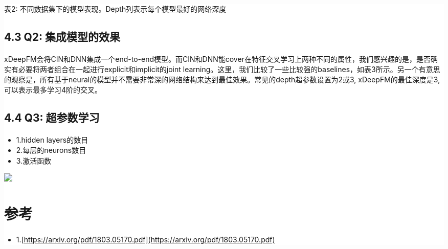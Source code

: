 表2: 不同数据集下的模型表现。Depth列表示每个模型最好的网络深度

## 4.3 Q2: 集成模型的效果

xDeepFM会将CIN和DNN集成一个end-to-end模型。而CIN和DNN能cover在特征交叉学习上两种不同的属性，我们感兴趣的是，是否确实有必要将两者组合在一起进行explicit和implicit的joint learning。这里，我们比较了一些比较强的baselines，如表3所示。另一个有意思的观察是，所有基于neural的模型并不需要非常深的网络结构来达到最佳效果。常见的depth超参数设置为2或3, xDeepFM的最佳深度是3,可以表示最多学习4阶的交叉。

## 4.4 Q3: 超参数学习

- 1.hidden layers的数目
- 2.每层的neurons数目
- 3.激活函数

<img src="http://pic.yupoo.com/wangdren23/HCgA05x3/iOWwk.jpg" height="400">

# 参考

- 1.[https://arxiv.org/pdf/1803.05170.pdf](https://arxiv.org/pdf/1803.05170.pdf)
